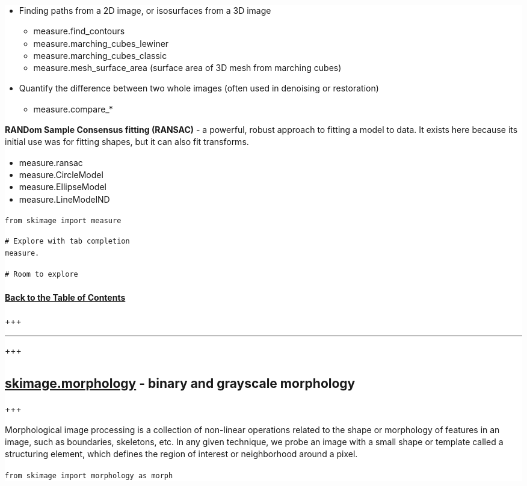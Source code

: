 
* Finding paths from a 2D image, or isosurfaces from a 3D image
  * measure.find_contours
  * measure.marching_cubes_lewiner
  * measure.marching_cubes_classic
  * measure.mesh_surface_area (surface area of 3D mesh from marching cubes)


* Quantify the difference between two whole images (often used in denoising or restoration)
  * measure.compare_*


**RANDom Sample Consensus fitting (RANSAC)** - a powerful, robust approach to fitting a model to data.  It exists here because its initial use was for fitting shapes, but it can also fit transforms.
* measure.ransac
* measure.CircleModel
* measure.EllipseModel
* measure.LineModelND


```{code-cell} ipython3
from skimage import measure
```

```{code-cell} ipython3
# Explore with tab completion
measure.
```

```{code-cell} ipython3
# Room to explore
```

```{code-cell} ipython3

```

#### [Back to the Table of Contents](#Table-of-Contents)

+++

---------------------

+++

## <a id='morphology'></a>[skimage.morphology](https://scikit-image.org/docs/stable/api/skimage.morphology.html) - binary and grayscale morphology

+++

Morphological image processing is a collection of non-linear operations related to the shape or morphology of features in an image, such as boundaries, skeletons, etc. In any given technique, we probe an image with a small shape or template called a structuring element, which defines the region of interest or neighborhood around a pixel.

```{code-cell} ipython3
from skimage import morphology as morph
```

